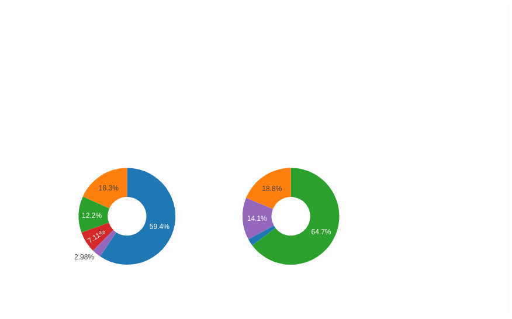 <svg xmlns='http://www.w3.org/2000/svg' class='main-svg' style='' viewBox='0 0 784 525' width='784' height='525' xmlns:xlink='http://www.w3.org/1999/xlink'><rect style='fill: rgb(255, 255, 255); fill-opacity: 1;' x='0' y='0' width='784' height='525' /><defs id='defs-f72a44'><g class='clips' /><g class='gradients' /></defs><g class='bglayer' /><g class='layer-below'><g class='imagelayer' /><g class='shapelayer' /></g><g class='cartesianlayer' /><g class='polarlayer' /><g class='ternarylayer' /><g class='geolayer' /><g class='pielayer'><g class='trace' style='opacity: 1;' stroke-linejoin='round'><g class='slice'><path class='surface' style='fill: rgb(31, 119, 180); fill-opacity: 1; pointer-events: all; stroke: rgb(68, 68, 68); stroke-opacity: 1; stroke-width: 0;' d='M 190.856 389.669 a 33.12 33.12 0 1 0 18.504 -60.5888 l 0 -49.68 a 82.8 82.8 0 1 1 -46.2601 151.472 Z' /><g class='slicetext'><text class='slicetext' style='font-family: TOBESTRIPPEDOpen SansTOBESTRIPPED,verdana,arial,sans-serif; font-size: 12px; white-space: pre; fill: rgb(255, 255, 255); fill-opacity: 1;' text-anchor='middle' transform='translate(264.792 379.129) translate(0 4.64941)' x='0' y='0' data-notex='1'>59.4%</text></g></g><g class='slice'><path class='surface' style='fill: rgb(255, 127, 14); fill-opacity: 1; pointer-events: all; stroke: rgb(68, 68, 68); stroke-opacity: 1; stroke-width: 0;' d='M 209.36 329.08 a 33.12 33.12 0 0 0 -30.2409 19.6137 l -45.3614 -20.2594 a 82.8 82.8 0 0 1 75.6024 -49.0343 Z' /><g class='slicetext'><text class='slicetext' style='font-family: TOBESTRIPPEDOpen SansTOBESTRIPPED,verdana,arial,sans-serif; font-size: 12px; white-space: pre; fill: rgb(68, 68, 68); fill-opacity: 1;' text-anchor='middle' transform='translate(177.821 313.572) translate(0 4.64941)' x='0' y='0' data-notex='1'>18.3%</text></g></g><g class='slice'><path class='surface' style='fill: rgb(44, 160, 44); fill-opacity: 1; pointer-events: all; stroke: rgb(68, 68, 68); stroke-opacity: 1; stroke-width: 0;' d='M 179.119 348.694 a 33.12 33.12 0 0 0 -0.939122 24.6749 l -46.7701 16.7529 a 82.8 82.8 0 0 1 2.34781 -61.6872 Z' /><g class='slicetext'><text class='slicetext' style='font-family: TOBESTRIPPEDOpen SansTOBESTRIPPED,verdana,arial,sans-serif; font-size: 12px; white-space: pre; fill: rgb(255, 255, 255); fill-opacity: 1;' text-anchor='middle' transform='translate(149.088 359.906) translate(0 4.64941)' x='0' y='0' data-notex='1'>12.2%</text></g></g><g class='slice'><path class='surface' style='fill: rgb(214, 39, 40); fill-opacity: 1; pointer-events: all; stroke: rgb(68, 68, 68); stroke-opacity: 1; stroke-width: 0;' d='M 178.18 373.369 a 33.12 33.12 0 0 0 7.89098 12.3803 l -34.9336 35.3234 a 82.8 82.8 0 0 1 -19.7274 -30.9508 Z' /><g class='slicetext'><text class='slicetext' style='font-family: TOBESTRIPPEDOpen SansTOBESTRIPPED,verdana,arial,sans-serif; font-size: 12px; white-space: pre; fill: rgb(255, 255, 255); fill-opacity: 1;' text-anchor='middle' transform='translate(156.779 395.714) rotate(-32.5126) translate(0 4.64941)' x='0' y='0' data-notex='1'>7.11%</text></g></g><g class='slice'><path class='surface' style='fill: rgb(148, 103, 189); fill-opacity: 1; pointer-events: all; stroke: rgb(68, 68, 68); stroke-opacity: 1; stroke-width: 0;' d='M 186.071 385.749 a 33.12 33.12 0 0 0 4.78507 3.91987 l -27.756 41.2032 a 82.8 82.8 0 0 1 -11.9627 -9.79967 Z' /><g class='slicetext'><text class='slicetext' style='font-family: TOBESTRIPPEDOpen SansTOBESTRIPPED,verdana,arial,sans-serif; font-size: 12px; white-space: pre; fill: rgb(68, 68, 68); fill-opacity: 1;' text-anchor='middle' transform='translate(135.974 431.141) translate(0 4.64941)' x='0' y='0' data-notex='1'>2.98%</text></g></g></g><g class='trace' style='opacity: 1;' stroke-linejoin='round'><g class='slice'><path class='surface' style='fill: rgb(44, 160, 44); fill-opacity: 1; pointer-events: all; stroke: rgb(68, 68, 68); stroke-opacity: 1; stroke-width: 0;' d='M 463.21 382.159 a 33.12 33.12 0 1 0 26.4303 -53.0793 l 0 -49.68 a 82.8 82.8 0 1 1 -66.0758 132.698 Z' /><g class='slicetext'><text class='slicetext' style='font-family: TOBESTRIPPEDOpen SansTOBESTRIPPED,verdana,arial,sans-serif; font-size: 12px; white-space: pre; fill: rgb(255, 255, 255); fill-opacity: 1;' text-anchor='middle' transform='translate(541.524 388.035) translate(0 4.64941)' x='0' y='0' data-notex='1'>64.7%</text></g></g><g class='slice'><path class='surface' style='fill: rgb(255, 127, 14); fill-opacity: 1; pointer-events: all; stroke: rgb(68, 68, 68); stroke-opacity: 1; stroke-width: 0;' d='M 489.64 329.08 a 33.12 33.12 0 0 0 -30.6571 20.587 l -45.9857 -18.7995 a 82.8 82.8 0 0 1 76.6428 -51.4676 Z' /><g class='slicetext'><text class='slicetext' style='font-family: TOBESTRIPPEDOpen SansTOBESTRIPPED,verdana,arial,sans-serif; font-size: 12px; white-space: pre; fill: rgb(68, 68, 68); fill-opacity: 1;' text-anchor='middle' transform='translate(457.328 314.083) translate(0 4.64941)' x='0' y='0' data-notex='1'>18.8%</text></g></g><g class='slice'><path class='surface' style='fill: rgb(148, 103, 189); fill-opacity: 1; pointer-events: all; stroke: rgb(68, 68, 68); stroke-opacity: 1; stroke-width: 0;' d='M 458.983 349.667 a 33.12 33.12 0 0 0 1.57507 28.3813 l -43.6231 23.7725 a 82.8 82.8 0 0 1 -3.93767 -70.9532 Z' /><g class='slicetext'><text class='slicetext' style='font-family: TOBESTRIPPEDOpen SansTOBESTRIPPED,verdana,arial,sans-serif; font-size: 12px; white-space: pre; fill: rgb(255, 255, 255); fill-opacity: 1;' text-anchor='middle' transform='translate(431.769 365.412) translate(0 4.64941)' x='0' y='0' data-notex='1'>14.1%</text></g></g><g class='slice'><path class='surface' style='fill: rgb(31, 119, 180); fill-opacity: 1; pointer-events: all; stroke: rgb(68, 68, 68); stroke-opacity: 1; stroke-width: 0;' d='M 460.558 378.048 a 33.12 33.12 0 0 0 2.65172 4.11096 l -39.6455 29.9389 a 82.8 82.8 0 0 1 -6.6293 -10.2774 Z' /><g class='slicetext'>